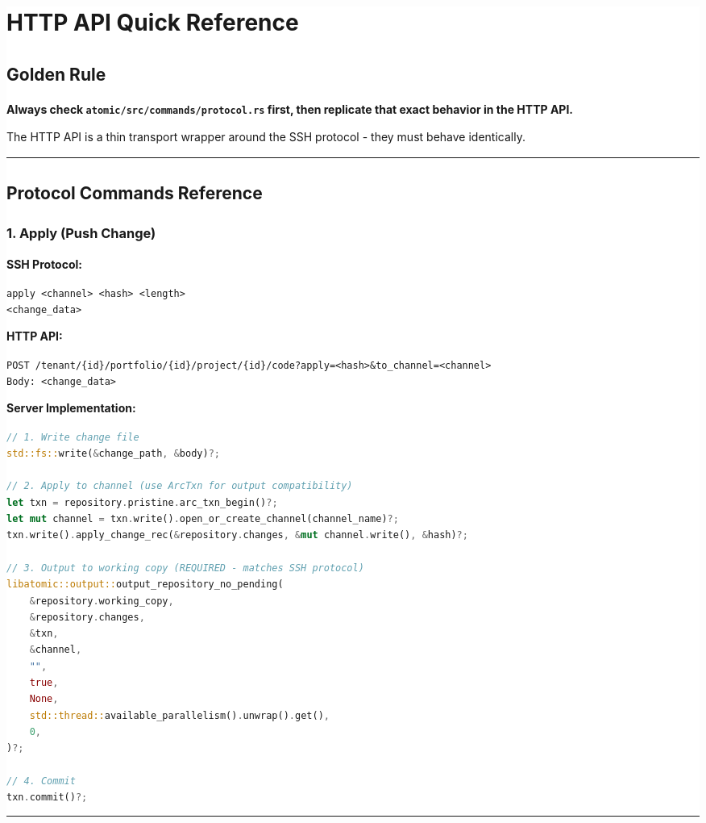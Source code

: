 # HTTP API Quick Reference

## Golden Rule

**Always check `atomic/src/commands/protocol.rs` first, then replicate that exact behavior in the HTTP API.**

The HTTP API is a thin transport wrapper around the SSH protocol - they must behave identically.

---

## Protocol Commands Reference

### 1. Apply (Push Change)

**SSH Protocol:**
```
apply <channel> <hash> <length>
<change_data>
```

**HTTP API:**
```
POST /tenant/{id}/portfolio/{id}/project/{id}/code?apply=<hash>&to_channel=<channel>
Body: <change_data>
```

**Server Implementation:**
```rust
// 1. Write change file
std::fs::write(&change_path, &body)?;

// 2. Apply to channel (use ArcTxn for output compatibility)
let txn = repository.pristine.arc_txn_begin()?;
let mut channel = txn.write().open_or_create_channel(channel_name)?;
txn.write().apply_change_rec(&repository.changes, &mut channel.write(), &hash)?;

// 3. Output to working copy (REQUIRED - matches SSH protocol)
libatomic::output::output_repository_no_pending(
    &repository.working_copy,
    &repository.changes,
    &txn,
    &channel,
    "",
    true,
    None,
    std::thread::available_parallelism().unwrap().get(),
    0,
)?;

// 4. Commit
txn.commit()?;
```

---